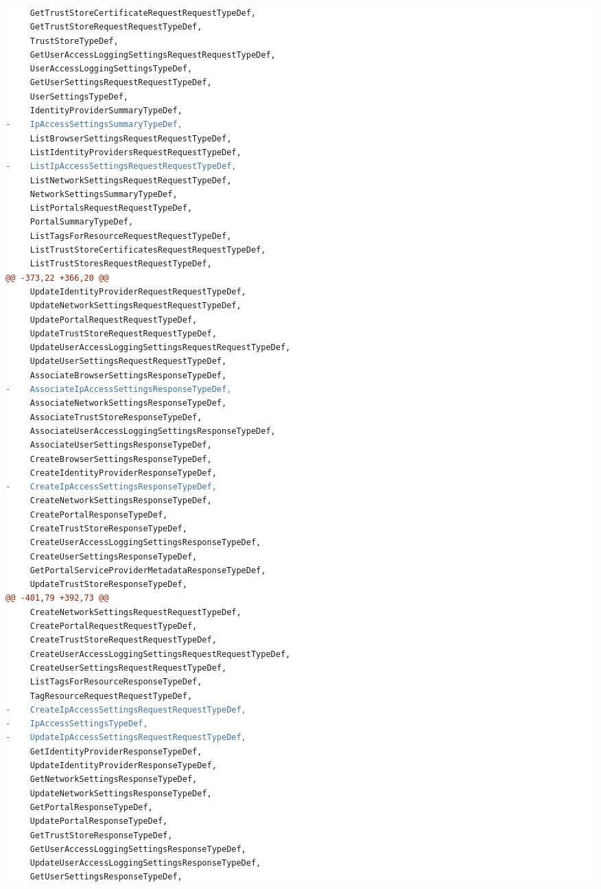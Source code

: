 ```diff
     GetTrustStoreCertificateRequestRequestTypeDef,
     GetTrustStoreRequestRequestTypeDef,
     TrustStoreTypeDef,
     GetUserAccessLoggingSettingsRequestRequestTypeDef,
     UserAccessLoggingSettingsTypeDef,
     GetUserSettingsRequestRequestTypeDef,
     UserSettingsTypeDef,
     IdentityProviderSummaryTypeDef,
-    IpAccessSettingsSummaryTypeDef,
     ListBrowserSettingsRequestRequestTypeDef,
     ListIdentityProvidersRequestRequestTypeDef,
-    ListIpAccessSettingsRequestRequestTypeDef,
     ListNetworkSettingsRequestRequestTypeDef,
     NetworkSettingsSummaryTypeDef,
     ListPortalsRequestRequestTypeDef,
     PortalSummaryTypeDef,
     ListTagsForResourceRequestRequestTypeDef,
     ListTrustStoreCertificatesRequestRequestTypeDef,
     ListTrustStoresRequestRequestTypeDef,
@@ -373,22 +366,20 @@
     UpdateIdentityProviderRequestRequestTypeDef,
     UpdateNetworkSettingsRequestRequestTypeDef,
     UpdatePortalRequestRequestTypeDef,
     UpdateTrustStoreRequestRequestTypeDef,
     UpdateUserAccessLoggingSettingsRequestRequestTypeDef,
     UpdateUserSettingsRequestRequestTypeDef,
     AssociateBrowserSettingsResponseTypeDef,
-    AssociateIpAccessSettingsResponseTypeDef,
     AssociateNetworkSettingsResponseTypeDef,
     AssociateTrustStoreResponseTypeDef,
     AssociateUserAccessLoggingSettingsResponseTypeDef,
     AssociateUserSettingsResponseTypeDef,
     CreateBrowserSettingsResponseTypeDef,
     CreateIdentityProviderResponseTypeDef,
-    CreateIpAccessSettingsResponseTypeDef,
     CreateNetworkSettingsResponseTypeDef,
     CreatePortalResponseTypeDef,
     CreateTrustStoreResponseTypeDef,
     CreateUserAccessLoggingSettingsResponseTypeDef,
     CreateUserSettingsResponseTypeDef,
     GetPortalServiceProviderMetadataResponseTypeDef,
     UpdateTrustStoreResponseTypeDef,
@@ -401,79 +392,73 @@
     CreateNetworkSettingsRequestRequestTypeDef,
     CreatePortalRequestRequestTypeDef,
     CreateTrustStoreRequestRequestTypeDef,
     CreateUserAccessLoggingSettingsRequestRequestTypeDef,
     CreateUserSettingsRequestRequestTypeDef,
     ListTagsForResourceResponseTypeDef,
     TagResourceRequestRequestTypeDef,
-    CreateIpAccessSettingsRequestRequestTypeDef,
-    IpAccessSettingsTypeDef,
-    UpdateIpAccessSettingsRequestRequestTypeDef,
     GetIdentityProviderResponseTypeDef,
     UpdateIdentityProviderResponseTypeDef,
     GetNetworkSettingsResponseTypeDef,
     UpdateNetworkSettingsResponseTypeDef,
     GetPortalResponseTypeDef,
     UpdatePortalResponseTypeDef,
     GetTrustStoreResponseTypeDef,
     GetUserAccessLoggingSettingsResponseTypeDef,
     UpdateUserAccessLoggingSettingsResponseTypeDef,
     GetUserSettingsResponseTypeDef,
```
